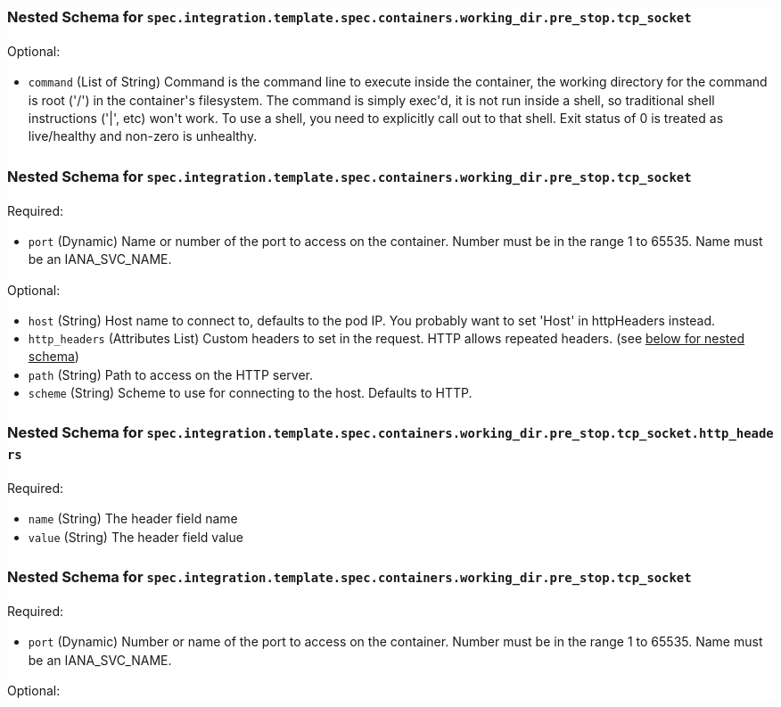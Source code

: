 <a id="nestedatt--spec--integration--template--spec--containers--working_dir--pre_stop--exec"></a>
### Nested Schema for `spec.integration.template.spec.containers.working_dir.pre_stop.tcp_socket`

Optional:

- `command` (List of String) Command is the command line to execute inside the container, the working directory for the command  is root ('/') in the container's filesystem. The command is simply exec'd, it is not run inside a shell, so traditional shell instructions ('|', etc) won't work. To use a shell, you need to explicitly call out to that shell. Exit status of 0 is treated as live/healthy and non-zero is unhealthy.


<a id="nestedatt--spec--integration--template--spec--containers--working_dir--pre_stop--http_get"></a>
### Nested Schema for `spec.integration.template.spec.containers.working_dir.pre_stop.tcp_socket`

Required:

- `port` (Dynamic) Name or number of the port to access on the container. Number must be in the range 1 to 65535. Name must be an IANA_SVC_NAME.

Optional:

- `host` (String) Host name to connect to, defaults to the pod IP. You probably want to set 'Host' in httpHeaders instead.
- `http_headers` (Attributes List) Custom headers to set in the request. HTTP allows repeated headers. (see [below for nested schema](#nestedatt--spec--integration--template--spec--containers--working_dir--pre_stop--tcp_socket--http_headers))
- `path` (String) Path to access on the HTTP server.
- `scheme` (String) Scheme to use for connecting to the host. Defaults to HTTP.

<a id="nestedatt--spec--integration--template--spec--containers--working_dir--pre_stop--tcp_socket--http_headers"></a>
### Nested Schema for `spec.integration.template.spec.containers.working_dir.pre_stop.tcp_socket.http_headers`

Required:

- `name` (String) The header field name
- `value` (String) The header field value



<a id="nestedatt--spec--integration--template--spec--containers--working_dir--pre_stop--tcp_socket"></a>
### Nested Schema for `spec.integration.template.spec.containers.working_dir.pre_stop.tcp_socket`

Required:

- `port` (Dynamic) Number or name of the port to access on the container. Number must be in the range 1 to 65535. Name must be an IANA_SVC_NAME.

Optional:
